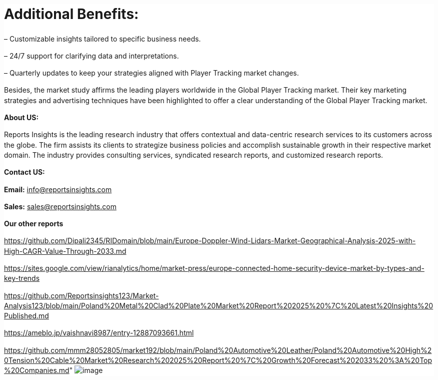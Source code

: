 # <strong>Additional Benefits:</strong>

– Customizable insights tailored to specific business needs.

– 24/7 support for clarifying data and interpretations.

– Quarterly updates to keep your strategies aligned with Player Tracking market changes.

Besides, the market study affirms the leading players worldwide in the Global Player Tracking market. Their key marketing strategies and advertising techniques have been highlighted to offer a clear understanding of the Global Player Tracking market.

<strong><strong>About US</strong>:</strong>

Reports Insights is the leading research industry that offers contextual and data-centric research services to its customers across the globe. The firm assists its clients to strategize business policies and accomplish sustainable growth in their respective market domain. The industry provides consulting services, syndicated research reports, and customized research reports.

<strong>Contact US:</strong>

<p class=><b>Email:</b> <a href=mailto:info@reportsinsights.com>info@reportsinsights.com</a></p>
<p class=><b>Sales:</b> <a href=mailto:sales@reportsinsights.com>sales@reportsinsights.com</a></p>

<strong>Our other reports</strong>

<a href=https://github.com/Dipali2345/RIDomain/blob/main/Europe-Doppler-Wind-Lidars-Market-Geographical-Analysis-2025-with-High-CAGR-Value-Through-2033.md>https://github.com/Dipali2345/RIDomain/blob/main/Europe-Doppler-Wind-Lidars-Market-Geographical-Analysis-2025-with-High-CAGR-Value-Through-2033.md</a>

<a href=https://sites.google.com/view/rianalytics/home/market-press/europe-connected-home-security-device-market-by-types-and-key-trends>https://sites.google.com/view/rianalytics/home/market-press/europe-connected-home-security-device-market-by-types-and-key-trends</a>

<a href=https://github.com/Reportsinsights123/Market-Analysis123/blob/main/Poland%20Metal%20Clad%20Plate%20Market%20Report%202025%20%7C%20Latest%20Insights%20Published.md>https://github.com/Reportsinsights123/Market-Analysis123/blob/main/Poland%20Metal%20Clad%20Plate%20Market%20Report%202025%20%7C%20Latest%20Insights%20Published.md</a>

<a href=https://ameblo.jp/vaishnavi8987/entry-12887093661.html>https://ameblo.jp/vaishnavi8987/entry-12887093661.html</a>

<a href=https://github.com/mmm28052805/market192/blob/main/Poland%20Automotive%20Leather/Poland%20Automotive%20High%20Tension%20Cable%20Market%20Research%202025%20Report%20%7C%20Growth%20Forecast%202033%20%3A%20Top%20Companies.md>https://github.com/mmm28052805/market192/blob/main/Poland%20Automotive%20Leather/Poland%20Automotive%20High%20Tension%20Cable%20Market%20Research%202025%20Report%20%7C%20Growth%20Forecast%202033%20%3A%20Top%20Companies.md</a>"
![image](https://github.com/user-attachments/assets/92284487-8c5b-4192-8562-fe9793cfa08d)
